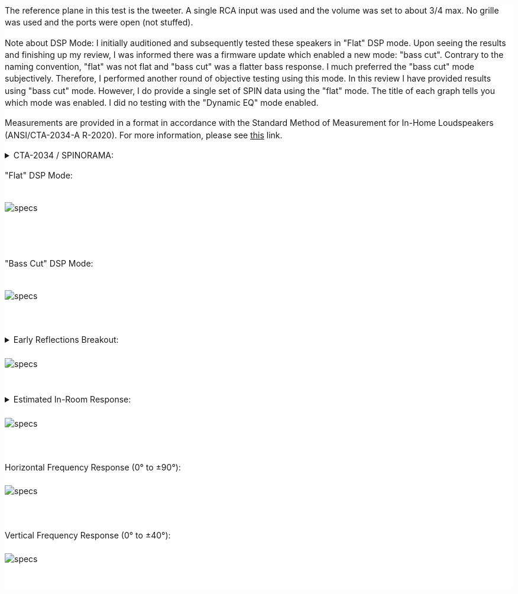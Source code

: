 
The reference plane in this test is the tweeter.  A single RCA input was used and the volume was set to about 3/4 max.  No grille was used and the ports were open (not stuffed).

Note about DSP Mode:
I initially auditioned and subsequently tested these speakers in "Flat" DSP mode.  Upon seeing the results and finishing up my review, I was informed there was a firmware update which enabled a new mode: "bass cut".  Contrary to the naming convention, "flat" was not flat and "bass cut" was a flatter bass response.  I much preferred the "bass cut" mode subjectively.  Therefore, I performed another round of objective testing using this mode.  In this review I have provided results using "bass cut" mode.  However, I do provide a single set of SPIN data using the "flat" mode.  The title of each graph tells you which mode was enabled.  I did no testing with the "Dynamic EQ" mode enabled.


Measurements are provided in a format in accordance with the Standard Method of Measurement for In-Home Loudspeakers (ANSI/CTA-2034-A R-2020).  For more information, please see [this](https://shop.cta.tech/products/standard-method-of-measurement-for-in-home-loudspeakers) link.


<details><summary>
CTA-2034 / SPINORAMA:
</summary></details>

"Flat" DSP Mode:

<img align="left" src="https://dl.dropboxusercontent.com/s/3z1fnywmwew0vbt/CEA-2034%20--%20Klipsch%20The%20Fives%20%28Flat%20Mode%29.png?dl=0" alt="specs" width="100%" style="vertical-align:middle;margin:20px 0px"/><br clear="all" />
<br>
<br>

"Bass Cut" DSP Mode:

<img align="left" src="https://dl.dropboxusercontent.com/s/rwayrvf4qlxd1vq/CEA-2034%20--%20Klipsch%20The%20Fives%20%28Bass%20Cut%20Mode%29.png?dl=0" alt="specs" width="100%" style="vertical-align:middle;margin:20px 0px"/><br clear="all" />
<br>

<details><summary>
Early Reflections Breakout:
</summary></details>
<img align="left" src="https://dl.dropboxusercontent.com/s/c8cojtvgmsjr1q6/Early%20Reflections.png?dl=0" alt="specs" width="100%" style="vertical-align:middle;margin:20px 0px"/><br clear="all" />
<br>

<details><summary>
Estimated In-Room Response:
</summary></details>
<img align="left" src="https://dl.dropboxusercontent.com/s/g3zpfcgofm1u6os/Estimated%20In-Room%20Response.png?dl=0" alt="specs" width="100%" style="vertical-align:middle;margin:20px 0px"/><br clear="all" />
<br>

Horizontal Frequency Response (0° to ±90°):
<img align="left" src="https://dl.dropboxusercontent.com/s/qidel2o93osk6pu/SPL%20Horizontal.png?dl=0" alt="specs" width="100%" style="vertical-align:middle;margin:20px 0px"/><br clear="all" />
<br>

Vertical Frequency Response (0° to ±40°):
<img align="left" src="https://dl.dropboxusercontent.com/s/5eaxs2znd8sacj0/SPL%20Vertical.png?dl=0" alt="specs" width="100%" style="vertical-align:middle;margin:20px 0px"/><br clear="all" />
<br>
